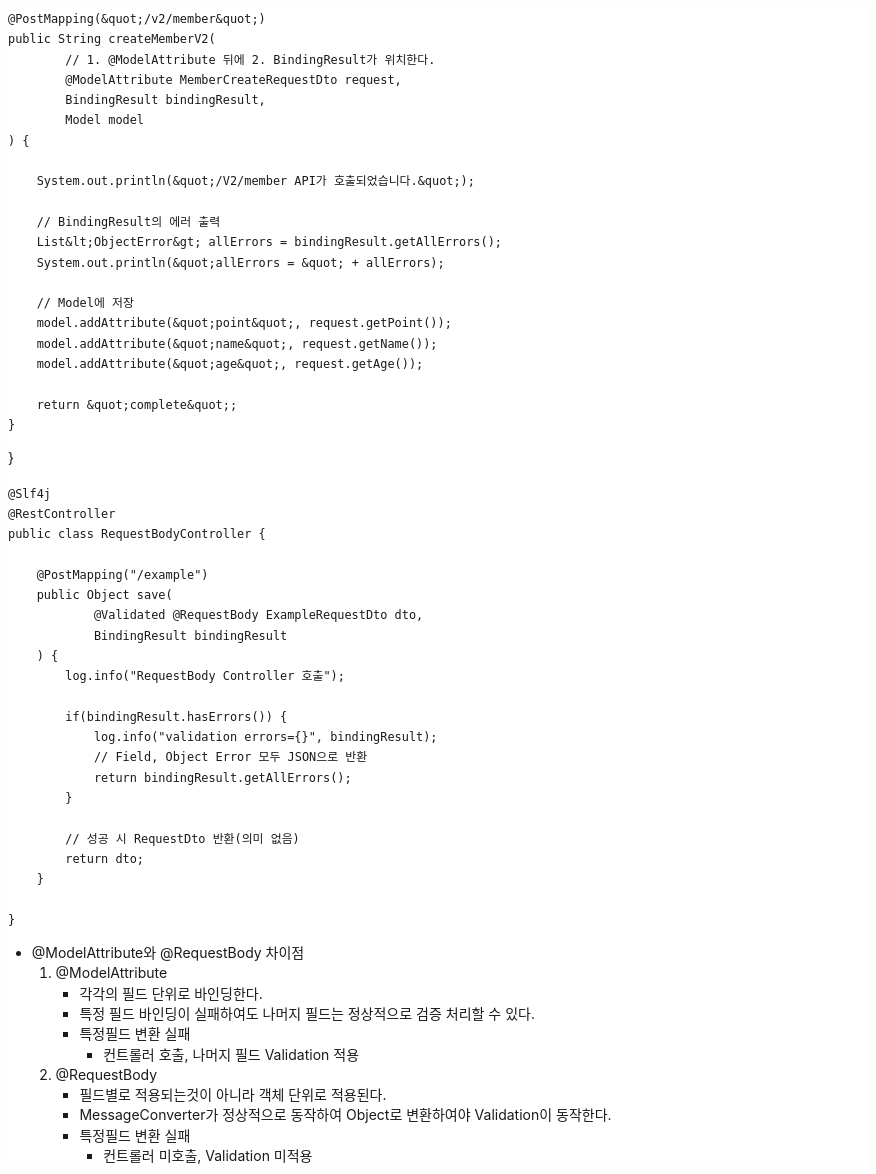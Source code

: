     @PostMapping(&quot;/v2/member&quot;)
    public String createMemberV2(
            // 1. @ModelAttribute 뒤에 2. BindingResult가 위치한다.
            @ModelAttribute MemberCreateRequestDto request,
            BindingResult bindingResult,
            Model model
    ) {

        System.out.println(&quot;/V2/member API가 호출되었습니다.&quot;);

        // BindingResult의 에러 출력
        List&lt;ObjectError&gt; allErrors = bindingResult.getAllErrors();
        System.out.println(&quot;allErrors = &quot; + allErrors);

        // Model에 저장
        model.addAttribute(&quot;point&quot;, request.getPoint());
        model.addAttribute(&quot;name&quot;, request.getName());
        model.addAttribute(&quot;age&quot;, request.getAge());

        return &quot;complete&quot;;
    }
}</code></pre>
<pre><code class="language-java">@Slf4j
@RestController
public class RequestBodyController {

    @PostMapping(&quot;/example&quot;)
    public Object save(
            @Validated @RequestBody ExampleRequestDto dto,
            BindingResult bindingResult
    ) {
        log.info(&quot;RequestBody Controller 호출&quot;);

        if(bindingResult.hasErrors()) {
            log.info(&quot;validation errors={}&quot;, bindingResult);
            // Field, Object Error 모두 JSON으로 반환
            return bindingResult.getAllErrors();
        }

        // 성공 시 RequestDto 반환(의미 없음)
        return dto;
    }

}</code></pre>
<blockquote>
</blockquote>
<ul>
<li>@ModelAttribute와 @RequestBody 차이점<ol>
<li>@ModelAttribute<ul>
<li>각각의 필드 단위로 바인딩한다.</li>
<li>특정 필드 바인딩이 실패하여도 나머지 필드는 정상적으로 검증 처리할 수 있다.</li>
<li>특정필드 변환 실패<ul>
<li>컨트롤러 호출, 나머지 필드 Validation 적용</li>
</ul>
</li>
</ul>
</li>
<li>@RequestBody<ul>
<li>필드별로 적용되는것이 아니라 객체 단위로 적용된다.</li>
<li>MessageConverter가 정상적으로 동작하여 Object로 변환하여야 Validation이 동작한다.</li>
<li>특정필드 변환 실패<ul>
<li>컨트롤러 미호출, Validation 미적용</li>
</ul>
</li>
</ul>
</li>
</ol>